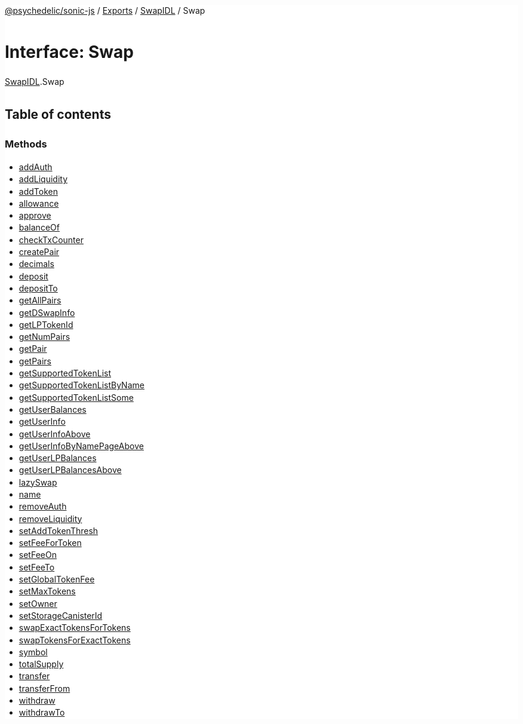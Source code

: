[@psychedelic/sonic-js](../README.md) / [Exports](../modules.md) / [SwapIDL](../modules/SwapIDL.md) / Swap

# Interface: Swap

[SwapIDL](../modules/SwapIDL.md).Swap

## Table of contents

### Methods

- [addAuth](SwapIDL.Swap.md#addauth)
- [addLiquidity](SwapIDL.Swap.md#addliquidity)
- [addToken](SwapIDL.Swap.md#addtoken)
- [allowance](SwapIDL.Swap.md#allowance)
- [approve](SwapIDL.Swap.md#approve)
- [balanceOf](SwapIDL.Swap.md#balanceof)
- [checkTxCounter](SwapIDL.Swap.md#checktxcounter)
- [createPair](SwapIDL.Swap.md#createpair)
- [decimals](SwapIDL.Swap.md#decimals)
- [deposit](SwapIDL.Swap.md#deposit)
- [depositTo](SwapIDL.Swap.md#depositto)
- [getAllPairs](SwapIDL.Swap.md#getallpairs)
- [getDSwapInfo](SwapIDL.Swap.md#getdswapinfo)
- [getLPTokenId](SwapIDL.Swap.md#getlptokenid)
- [getNumPairs](SwapIDL.Swap.md#getnumpairs)
- [getPair](SwapIDL.Swap.md#getpair)
- [getPairs](SwapIDL.Swap.md#getpairs)
- [getSupportedTokenList](SwapIDL.Swap.md#getsupportedtokenlist)
- [getSupportedTokenListByName](SwapIDL.Swap.md#getsupportedtokenlistbyname)
- [getSupportedTokenListSome](SwapIDL.Swap.md#getsupportedtokenlistsome)
- [getUserBalances](SwapIDL.Swap.md#getuserbalances)
- [getUserInfo](SwapIDL.Swap.md#getuserinfo)
- [getUserInfoAbove](SwapIDL.Swap.md#getuserinfoabove)
- [getUserInfoByNamePageAbove](SwapIDL.Swap.md#getuserinfobynamepageabove)
- [getUserLPBalances](SwapIDL.Swap.md#getuserlpbalances)
- [getUserLPBalancesAbove](SwapIDL.Swap.md#getuserlpbalancesabove)
- [lazySwap](SwapIDL.Swap.md#lazyswap)
- [name](SwapIDL.Swap.md#name)
- [removeAuth](SwapIDL.Swap.md#removeauth)
- [removeLiquidity](SwapIDL.Swap.md#removeliquidity)
- [setAddTokenThresh](SwapIDL.Swap.md#setaddtokenthresh)
- [setFeeForToken](SwapIDL.Swap.md#setfeefortoken)
- [setFeeOn](SwapIDL.Swap.md#setfeeon)
- [setFeeTo](SwapIDL.Swap.md#setfeeto)
- [setGlobalTokenFee](SwapIDL.Swap.md#setglobaltokenfee)
- [setMaxTokens](SwapIDL.Swap.md#setmaxtokens)
- [setOwner](SwapIDL.Swap.md#setowner)
- [setStorageCanisterId](SwapIDL.Swap.md#setstoragecanisterid)
- [swapExactTokensForTokens](SwapIDL.Swap.md#swapexacttokensfortokens)
- [swapTokensForExactTokens](SwapIDL.Swap.md#swaptokensforexacttokens)
- [symbol](SwapIDL.Swap.md#symbol)
- [totalSupply](SwapIDL.Swap.md#totalsupply)
- [transfer](SwapIDL.Swap.md#transfer)
- [transferFrom](SwapIDL.Swap.md#transferfrom)
- [withdraw](SwapIDL.Swap.md#withdraw)
- [withdrawTo](SwapIDL.Swap.md#withdrawto)
